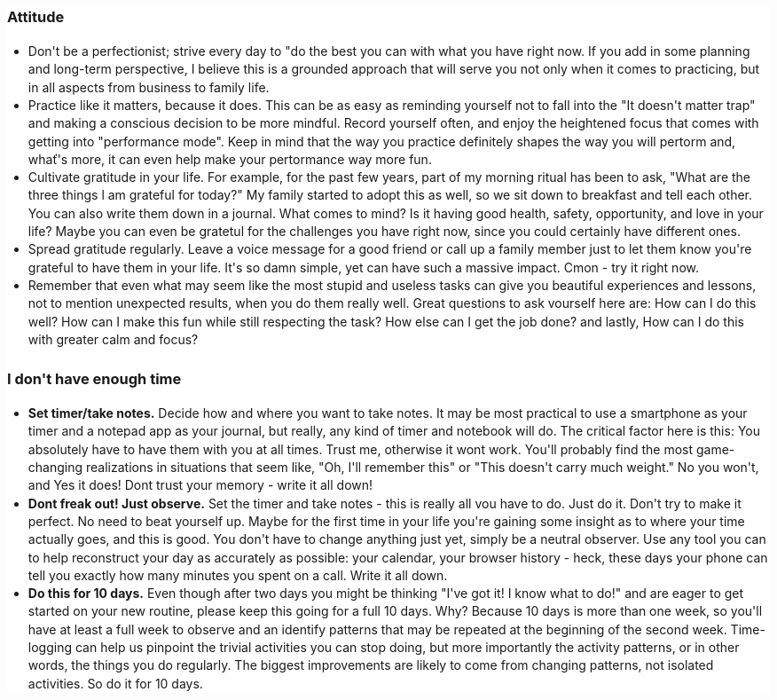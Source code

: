 ### Attitude

- Don't be a perfectionist; strive every day to "do the best you can with
what you have right now. If you add in some planning and long-term
perspective, I believe this is a grounded approach that will serve you
not only when it comes to practicing, but in all aspects from business
to family life.
- Practice like it matters, because it does. This can be as easy as reminding
yourself not to fall into the "It doesn't matter trap" and making a
conscious decision to be more mindful. Record yourself often, and
enjoy the heightened focus that comes with getting into "performance
mode". Keep in mind that the way you practice definitely shapes the
way you will pertorm and, whať's more, it can even help make your
pertormance way more fun.
- Cultivate gratitude in your life. For example, for the past few years,
part of my morning ritual has been to ask, "What are the three things
l am grateful for today?" My family started to adopt this as well, so we
sit down to breakfast and tell each other. You can also write them down
in a journal. What comes to mind? Is it having good health, safety,
opportunity, and love in your life? Maybe you can even be gratetul
for the challenges you have right now, since you could certainly have
different ones.
- Spread gratitude regularly. Leave a voice message for a good friend or
call up a family member just to let them know you're grateful to have
them in your life. It's so damn simple, yet can have such a massive
impact. Cmon - try it right now.
- Remember that even what may seem like the most stupid and useless
tasks can give you beautiful experiences and lessons, not to mention
unexpected results, when you do them really well. Great questions to
ask vourself here are: How can I do this well? How can I make this fun
while still respecting the task? How else can I get the job done? and
lastly, How can I do this with greater calm and focus?

### I don't have enough time

- **Set timer/take notes.** Decide how and where you want to take notes. It
may be most practical to use a smartphone as your timer and a notepad
app as your journal, but really, any kind of timer and notebook will do.
The critical factor here is this: You absolutely have to have them with you
at all times. Trust me, otherwise it wont work. You'll probably find the
most game-changing realizations in situations that seem like, "Oh, I'll
remember this" or "This doesn't carry much weight." No you won't, and
Yes it does! Dont trust your memory - write it all down!
- **Dont freak out! Just observe.** Set the timer and take notes - this is really
all vou have to do. Just do it. Don't try to make it perfect. No need to
beat yourself up. Maybe for the first time in your life you're gaining some
insight as to where your time actually goes, and this is good. You don't
have to change anything just yet, simply be a neutral observer. Use any
tool you can to help reconstruct your day as accurately as possible: your
calendar, your browser history - heck, these days your phone can tell you
exactly how many minutes you spent on a call. Write it all down.
- **Do this for 10 days.** Even though after two days you might be thinking
"I've got it! I know what to do!" and are eager to get started on your new
routine, please keep this going for a full 10 days. Why? Because 10 days
is more than one week, so you'll have at least a full week to observe and
an identify patterns that may be repeated at the beginning of the second
week. Time-logging can help us pinpoint the trivial activities you can stop
doing, but more importantly the activity patterns, or in other words, the
things you do regularly. The biggest improvements are likely to come from
changing patterns, not isolated activities. So do it for 10 days.
